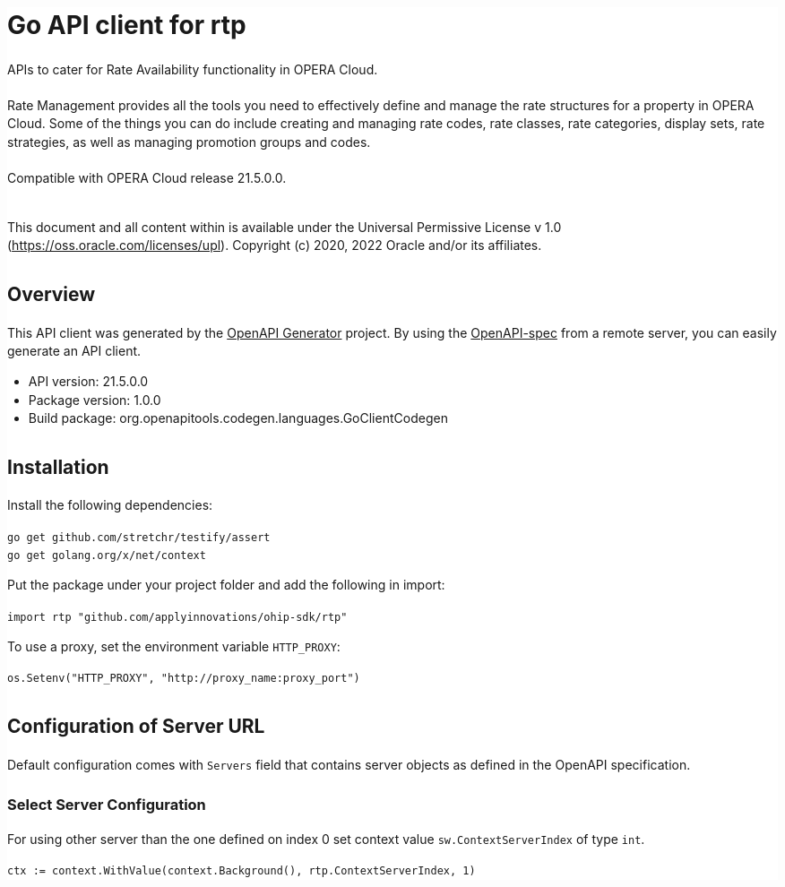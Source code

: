 # Go API client for rtp

APIs to cater for Rate Availability functionality in OPERA Cloud. <br /><br /> Rate Management provides all the tools you need to effectively define and manage the rate structures for a property in OPERA Cloud. Some of the things you can do include creating and managing rate codes, rate classes, rate categories, display sets, rate strategies, as well as managing promotion groups and codes.<br /><br /> Compatible with OPERA Cloud release 21.5.0.0.<br /><br /><p> This document and all content within is available under the Universal Permissive License v 1.0 (https://oss.oracle.com/licenses/upl). Copyright (c) 2020, 2022 Oracle and/or its affiliates.</p>

## Overview
This API client was generated by the [OpenAPI Generator](https://openapi-generator.tech) project.  By using the [OpenAPI-spec](https://www.openapis.org/) from a remote server, you can easily generate an API client.

- API version: 21.5.0.0
- Package version: 1.0.0
- Build package: org.openapitools.codegen.languages.GoClientCodegen

## Installation

Install the following dependencies:

```shell
go get github.com/stretchr/testify/assert
go get golang.org/x/net/context
```

Put the package under your project folder and add the following in import:

```golang
import rtp "github.com/applyinnovations/ohip-sdk/rtp"
```

To use a proxy, set the environment variable `HTTP_PROXY`:

```golang
os.Setenv("HTTP_PROXY", "http://proxy_name:proxy_port")
```

## Configuration of Server URL

Default configuration comes with `Servers` field that contains server objects as defined in the OpenAPI specification.

### Select Server Configuration

For using other server than the one defined on index 0 set context value `sw.ContextServerIndex` of type `int`.

```golang
ctx := context.WithValue(context.Background(), rtp.ContextServerIndex, 1)
```
